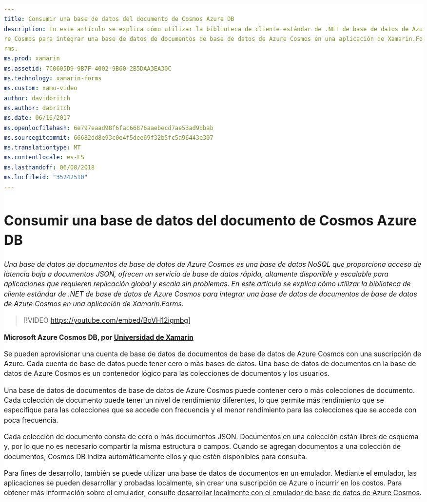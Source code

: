 ```yaml
---
title: Consumir una base de datos del documento de Cosmos Azure DB
description: En este artículo se explica cómo utilizar la biblioteca de cliente estándar de .NET de base de datos de Azure Cosmos para integrar una base de datos de documentos de base de datos de Azure Cosmos en una aplicación de Xamarin.Forms.
ms.prod: xamarin
ms.assetid: 7C0605D9-9B7F-4002-9B60-2B5DAA3EA30C
ms.technology: xamarin-forms
ms.custom: xamu-video
author: davidbritch
ms.author: dabritch
ms.date: 06/16/2017
ms.openlocfilehash: 6e797eaad98f6fac66876aaebecd7ae53ad9dbab
ms.sourcegitcommit: 66682dd8e93c0e4f5dee69f32b5fc5a96443e307
ms.translationtype: MT
ms.contentlocale: es-ES
ms.lasthandoff: 06/08/2018
ms.locfileid: "35242510"
---
```

# <a name="consuming-an-azure-cosmos-db-document-database"></a>Consumir una base de datos del documento de Cosmos Azure DB

_Una base de datos de documentos de base de datos de Azure Cosmos es una base de datos NoSQL que proporciona acceso de latencia baja a documentos JSON, ofrecen un servicio de base de datos rápida, altamente disponible y escalable para aplicaciones que requieren replicación global y escala sin problemas. En este artículo se explica cómo utilizar la biblioteca de cliente estándar de .NET de base de datos de Azure Cosmos para integrar una base de datos de documentos de base de datos de Azure Cosmos en una aplicación de Xamarin.Forms._

> [!VIDEO https://youtube.com/embed/BoVH12igmbg]

**Microsoft Azure Cosmos DB, por [Universidad de Xamarin](https://university.xamarin.com/)**

Se pueden aprovisionar una cuenta de base de datos de documentos de base de datos de Azure Cosmos con una suscripción de Azure. Cada cuenta de base de datos puede tener cero o más bases de datos. Una base de datos de documentos en la base de datos de Azure Cosmos es un contenedor lógico para las colecciones de documentos y los usuarios.

Una base de datos de documentos de base de datos de Azure Cosmos puede contener cero o más colecciones de documento. Cada colección de documento puede tener un nivel de rendimiento diferentes, lo que permite más rendimiento que se especifique para las colecciones que se accede con frecuencia y el menor rendimiento para las colecciones que se accede con poca frecuencia.

Cada colección de documento consta de cero o más documentos JSON. Documentos en una colección están libres de esquema y, por lo que no es necesario compartir la misma estructura o campos. Cuando se agregan documentos a una colección de documentos, Cosmos DB indiza automáticamente ellos y que estén disponibles para consulta.

Para fines de desarrollo, también se puede utilizar una base de datos de documentos en un emulador. Mediante el emulador, las aplicaciones se pueden desarrollar y probadas localmente, sin crear una suscripción de Azure o incurrir en los costos. Para obtener más información sobre el emulador, consulte [desarrollar localmente con el emulador de base de datos de Azure Cosmos](/azure/cosmos-db/local-emulator/).
